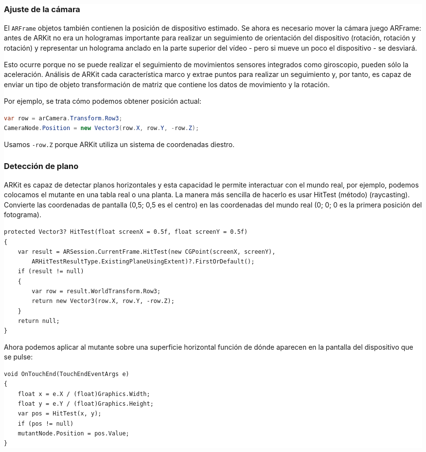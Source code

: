 ### <a name="adjusting-the-camera"></a>Ajuste de la cámara

El `ARFrame` objetos también contienen la posición de dispositivo estimado.  Se ahora es necesario mover la cámara juego ARFrame: antes de ARKit no era un hologramas importante para realizar un seguimiento de orientación del dispositivo (rotación, rotación y rotación) y representar un holograma anclado en la parte superior del vídeo - pero si mueve un poco el dispositivo - se desviará.

Esto ocurre porque no se puede realizar el seguimiento de movimientos sensores integrados como giroscopio, pueden sólo la aceleración.  Análisis de ARKit cada característica marco y extrae puntos para realizar un seguimiento y, por tanto, es capaz de enviar un tipo de objeto transformación de matriz que contiene los datos de movimiento y la rotación.

Por ejemplo, se trata cómo podemos obtener posición actual:

```csharp
var row = arCamera.Transform.Row3;
CameraNode.Position = new Vector3(row.X, row.Y, -row.Z);
```

Usamos `-row.Z` porque ARKit utiliza un sistema de coordenadas diestro.


### <a name="plane-detection"></a>Detección de plano

ARKit es capaz de detectar planos horizontales y esta capacidad le permite interactuar con el mundo real, por ejemplo, podemos colocamos el mutante en una tabla real o una planta. La manera más sencilla de hacerlo es usar HitTest (método) (raycasting). Convierte las coordenadas de pantalla (0,5; 0,5 es el centro) en las coordenadas del mundo real (0; 0; 0 es la primera posición del fotograma).

```chsarp
protected Vector3? HitTest(float screenX = 0.5f, float screenY = 0.5f)
{
    var result = ARSession.CurrentFrame.HitTest(new CGPoint(screenX, screenY),
        ARHitTestResultType.ExistingPlaneUsingExtent)?.FirstOrDefault();
    if (result != null)
    {
        var row = result.WorldTransform.Row3;
        return new Vector3(row.X, row.Y, -row.Z);
    }
    return null;
}
```

Ahora podemos aplicar al mutante sobre una superficie horizontal función de dónde aparecen en la pantalla del dispositivo que se pulse:

```chsarp
void OnTouchEnd(TouchEndEventArgs e)
{
    float x = e.X / (float)Graphics.Width;
    float y = e.Y / (float)Graphics.Height;
    var pos = HitTest(x, y);
    if (pos != null)
    mutantNode.Position = pos.Value;
}
```
